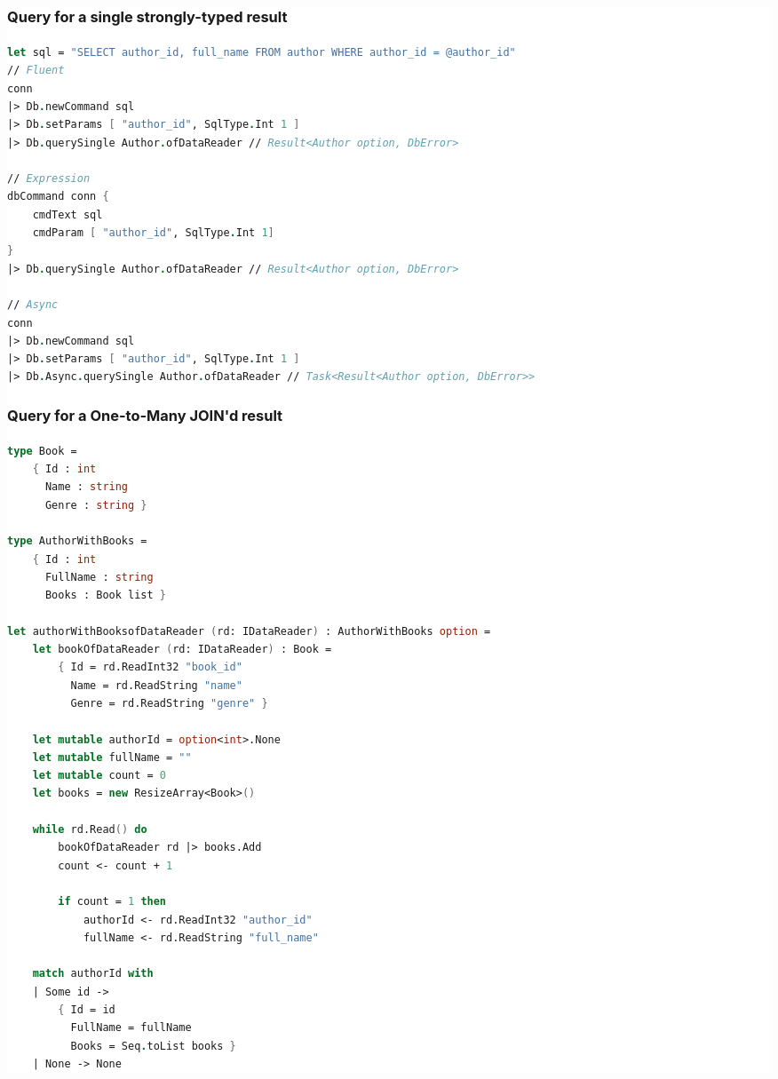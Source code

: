 ### Query for a single strongly-typed result

```fsharp
let sql = "SELECT author_id, full_name FROM author WHERE author_id = @author_id"
// Fluent
conn
|> Db.newCommand sql
|> Db.setParams [ "author_id", SqlType.Int 1 ]
|> Db.querySingle Author.ofDataReader // Result<Author option, DbError>

// Expression
dbCommand conn {
    cmdText sql
    cmdParam [ "author_id", SqlType.Int 1]
} 
|> Db.querySingle Author.ofDataReader // Result<Author option, DbError>

// Async
conn
|> Db.newCommand sql
|> Db.setParams [ "author_id", SqlType.Int 1 ]
|> Db.Async.querySingle Author.ofDataReader // Task<Result<Author option, DbError>>
```

### Query for a One-to-Many JOIN'd result

```fsharp
type Book = 
    { Id : int
      Name : string
      Genre : string }

type AuthorWithBooks =
    { Id : int 
      FullName : string
      Books : Book list }

let authorWithBooksofDataReader (rd: IDataReader) : AuthorWithBooks option =
    let bookOfDataReader (rd: IDataReader) : Book =
        { Id = rd.ReadInt32 "book_id"
          Name = rd.ReadString "name"
          Genre = rd.ReadString "genre" }
    
    let mutable authorId = option<int>.None
    let mutable fullName = ""
    let mutable count = 0
    let books = new ResizeArray<Book>()

    while rd.Read() do
        bookOfDataReader rd |> books.Add
        count <- count + 1

        if count = 1 then
            authorId <- rd.ReadInt32 "author_id"
            fullName <- rd.ReadString "full_name"
    
    match authorId with
    | Some id -> 
        { Id = id
          FullName = fullName
          Books = Seq.toList books }
    | None -> None


```